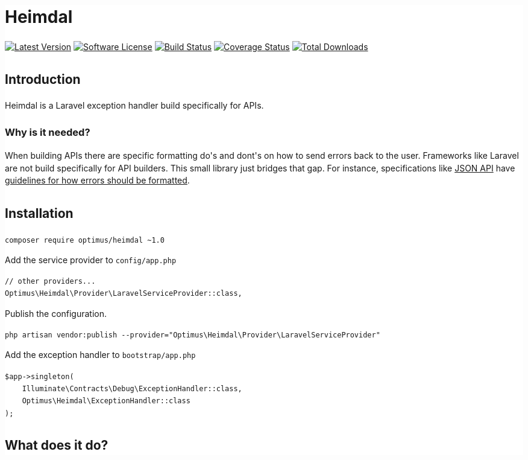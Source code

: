 # Heimdal

[![Latest Version](https://img.shields.io/github/release/esbenp/heimdal.svg?style=flat-square)](https://github.com/esbenp/heimdal/releases)
[![Software License](https://img.shields.io/badge/license-MIT-brightgreen.svg?style=flat-square)](LICENSE)
[![Build Status](https://img.shields.io/travis/esbenp/heimdal/master.svg?style=flat-square)](https://travis-ci.org/esbenp/heimdal)
[![Coverage Status](https://img.shields.io/coveralls/esbenp/heimdal.svg?style=flat-square)](https://coveralls.io/github/esbenp/heimdal)
[![Total Downloads](https://img.shields.io/packagist/dt/optimus/heimdal.svg?style=flat-square)](https://packagist.org/packages/optimus/heimdal)

## Introduction

Heimdal is a Laravel exception handler build specifically for APIs.

### Why is it needed?

When building APIs there are specific formatting do's and dont's on how to send errors back to the user. Frameworks like Laravel are not
build specifically for API builders. This small library just bridges that gap. For instance, specifications like [JSON API](https://jsonapi.org)
have [guidelines for how errors should be formatted](http://jsonapi.org/format/#error-objects).

## Installation

```bash
composer require optimus/heimdal ~1.0
```

Add the service provider to `config/app.php`

```
// other providers...
Optimus\Heimdal\Provider\LaravelServiceProvider::class,
```

Publish the configuration.

```
php artisan vendor:publish --provider="Optimus\Heimdal\Provider\LaravelServiceProvider"
```

Add the exception handler to `bootstrap/app.php`

```
$app->singleton(
    Illuminate\Contracts\Debug\ExceptionHandler::class,
    Optimus\Heimdal\ExceptionHandler::class
);
```

## What does it do?
